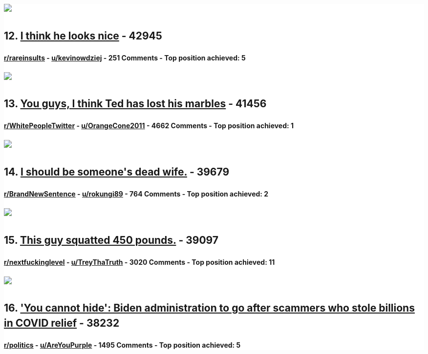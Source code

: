 <a href="https://i.redd.it/qjq5qv4hzala1.jpg"><img src="https://b.thumbs.redditmedia.com/gEF3nl8NbTRwB-EtR7DOuYg_KS1wvNa74NfJ89aUPuI.jpg"></img></a>

## 12. [I think he looks nice](http://reddit.com/r/rareinsults/comments/11g1c7l/i_think_he_looks_nice/) - 42945
#### [r/rareinsults](http://reddit.com/r/rareinsults) - [u/kevinowdziej](http://reddit.com/u/kevinowdziej) - 251 Comments - Top position achieved: 5

<a href="https://i.redd.it/2mulch760dla1.jpg"><img src="https://b.thumbs.redditmedia.com/7Ga_VeAoeM5F_e5w9Mc5uZI2KyAe_kDfCa9eOjg0N-k.jpg"></img></a>

## 13. [You guys, I think Ted has lost his marbles](http://reddit.com/r/WhitePeopleTwitter/comments/11g9u71/you_guys_i_think_ted_has_lost_his_marbles/) - 41456
#### [r/WhitePeopleTwitter](http://reddit.com/r/WhitePeopleTwitter) - [u/OrangeCone2011](http://reddit.com/u/OrangeCone2011) - 4662 Comments - Top position achieved: 1

<a href="https://i.redd.it/edrurn7ctela1.jpg"><img src="https://b.thumbs.redditmedia.com/yXqqkp7o0ZkvO-e-tTMayWmb6DDkP8SuK2DWj7CFc5c.jpg"></img></a>

## 14. [I should be someone's dead wife.](http://reddit.com/r/BrandNewSentence/comments/11ga5xz/i_should_be_someones_dead_wife/) - 39679
#### [r/BrandNewSentence](http://reddit.com/r/BrandNewSentence) - [u/rokungi89](http://reddit.com/u/rokungi89) - 764 Comments - Top position achieved: 2

<a href="https://i.redd.it/dc8qg1nqvela1.jpg"><img src="https://b.thumbs.redditmedia.com/a46XO3Pt8qYdL8MQyUnQsBKb4QKHTa1777wvFHiNuzo.jpg"></img></a>

## 15. [This guy squatted 450 pounds.](http://reddit.com/r/nextfuckinglevel/comments/11g28w8/this_guy_squatted_450_pounds/) - 39097
#### [r/nextfuckinglevel](http://reddit.com/r/nextfuckinglevel) - [u/TreyThaTruth](http://reddit.com/u/TreyThaTruth) - 3020 Comments - Top position achieved: 11

<a href="https://v.redd.it/g79cj5bsqbla1"><img src="https://b.thumbs.redditmedia.com/pq3KZNfVRXQsdTIqBMO3qCyvXR35P5YoMCuwNFwLlRY.jpg"></img></a>

## 16. ['You cannot hide': Biden administration to go after scammers who stole billions in COVID relief](http://reddit.com/r/politics/comments/11g4skr/you_cannot_hide_biden_administration_to_go_after/) - 38232
#### [r/politics](http://reddit.com/r/politics) - [u/AreYouPurple](http://reddit.com/u/AreYouPurple) - 1495 Comments - Top position achieved: 5
